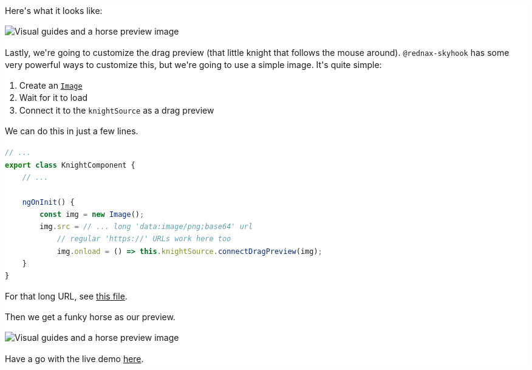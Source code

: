 Here's what it looks like:

![Visual guides and a horse preview image](../media/guides-nohorse.png)

Lastly, we're going to customize the drag preview (that little knight that
follows the mouse around). `@rednax-skyhook` has some very powerful ways to
customize this, but we're going to use a simple image. It's quite simple:

1. Create an [`Image`](https://developer.mozilla.org/en-US/docs/Web/API/HTMLImageElement/Image)
2. Wait for it to load
3. Connect it to the `knightSource` as a drag preview

We can do this in just a few lines.

```typescript
// ...
export class KnightComponent {
    // ...

    ngOnInit() {
        const img = new Image();
        img.src = // ... long 'data:image/png;base64' url
            // regular 'https://' URLs work here too
            img.onload = () => this.knightSource.connectDragPreview(img);
    }
}
```

For that long URL, see [this file](https://github.com/acb122/-rednax-skyhook/blob/chessboard-4/packages/examples/src/app/chessboard/horseImage.ts).

Then we get a funky horse as our preview.

![Visual guides and a horse preview image](../media/guides.png)

Have a go with the live demo [here](../examples/index.html#/chessboard).
